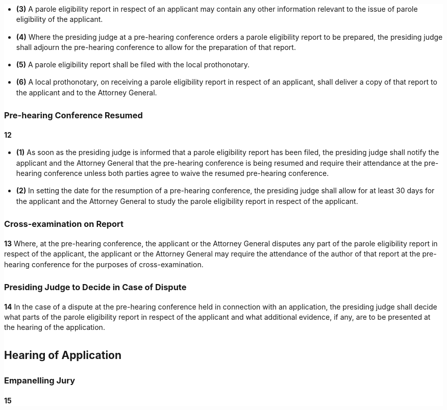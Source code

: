 - **(3)** A parole eligibility report in respect of an applicant may contain any other information relevant to the issue of parole eligibility of the applicant.

- **(4)** Where the presiding judge at a pre-hearing conference orders a parole eligibility report to be prepared, the presiding judge shall adjourn the pre-hearing conference to allow for the preparation of that report.

- **(5)** A parole eligibility report shall be filed with the local prothonotary.

- **(6)** A local prothonotary, on receiving a parole eligibility report in respect of an applicant, shall deliver a copy of that report to the applicant and to the Attorney General.




### Pre-hearing Conference Resumed


**12** 

- **(1)** As soon as the presiding judge is informed that a parole eligibility report has been filed, the presiding judge shall notify the applicant and the Attorney General that the pre-hearing conference is being resumed and require their attendance at the pre-hearing conference unless both parties agree to waive the resumed pre-hearing conference.

- **(2)** In setting the date for the resumption of a pre-hearing conference, the presiding judge shall allow for at least 30 days for the applicant and the Attorney General to study the parole eligibility report in respect of the applicant.




### Cross-examination on Report


**13** Where, at the pre-hearing conference, the applicant or the Attorney General disputes any part of the parole eligibility report in respect of the applicant, the applicant or the Attorney General may require the attendance of the author of that report at the pre-hearing conference for the purposes of cross-examination.




### Presiding Judge to Decide in Case of Dispute


**14** In the case of a dispute at the pre-hearing conference held in connection with an application, the presiding judge shall decide what parts of the parole eligibility report in respect of the applicant and what additional evidence, if any, are to be presented at the hearing of the application.




## Hearing of Application



### Empanelling Jury


**15** 
